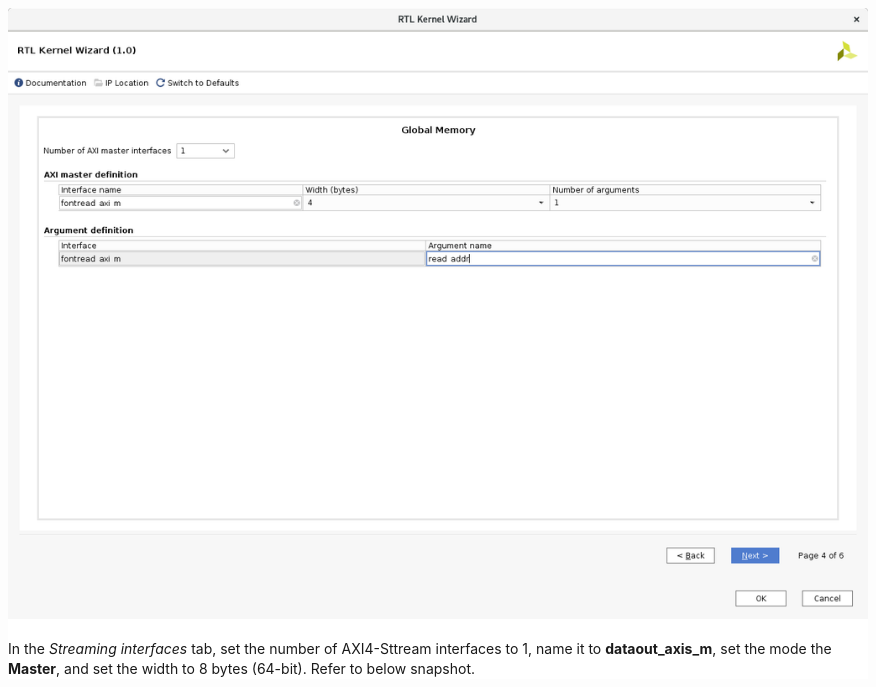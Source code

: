 <img src="./images/rtl_kernel_wiz_4.png" alt="RTL Kernel" >
</div>

<br/>

In the *Streaming interfaces* tab, set the number of AXI4-Sttream interfaces to 1, name it to **dataout_axis_m**, set the mode the **Master**, and set the width to 8 bytes (64-bit). Refer to below snapshot.

<div align="center">